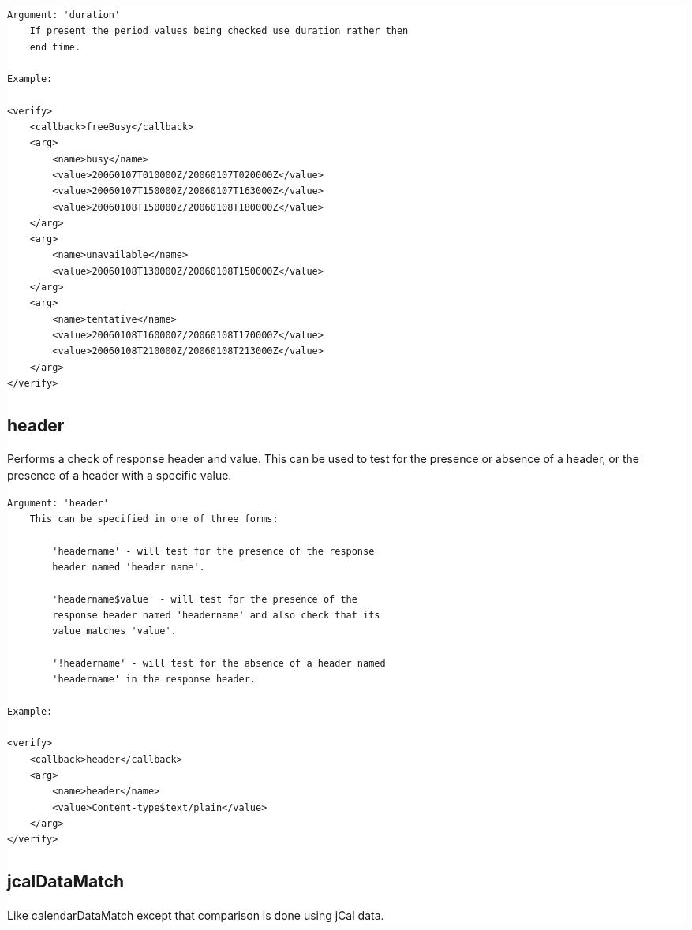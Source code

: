 	Argument: 'duration'
		If present the period values being checked use duration rather then
		end time.

	Example:

	<verify>
		<callback>freeBusy</callback>
		<arg>
			<name>busy</name>
			<value>20060107T010000Z/20060107T020000Z</value>
			<value>20060107T150000Z/20060107T163000Z</value>
			<value>20060108T150000Z/20060108T180000Z</value>
		</arg>
		<arg>
			<name>unavailable</name>
			<value>20060108T130000Z/20060108T150000Z</value>
		</arg>
		<arg>
			<name>tentative</name>
			<value>20060108T160000Z/20060108T170000Z</value>
			<value>20060108T210000Z/20060108T213000Z</value>
		</arg>
	</verify>

## header
Performs a check of response header and value. This can be used to
test for the presence or absence of a header, or the presence of a
header with a specific value.

	Argument: 'header'
		This can be specified in one of three forms:

			'headername' - will test for the presence of the response
			header named 'header name'.

			'headername$value' - will test for the presence of the
			response header named 'headername' and also check that its
			value matches 'value'.

			'!headername' - will test for the absence of a header named
			'headername' in the response header.

	Example:

	<verify>
		<callback>header</callback>
		<arg>
			<name>header</name>
			<value>Content-type$text/plain</value>
		</arg>
	</verify>

## jcalDataMatch
Like calendarDataMatch except that comparison is done using jCal data.
